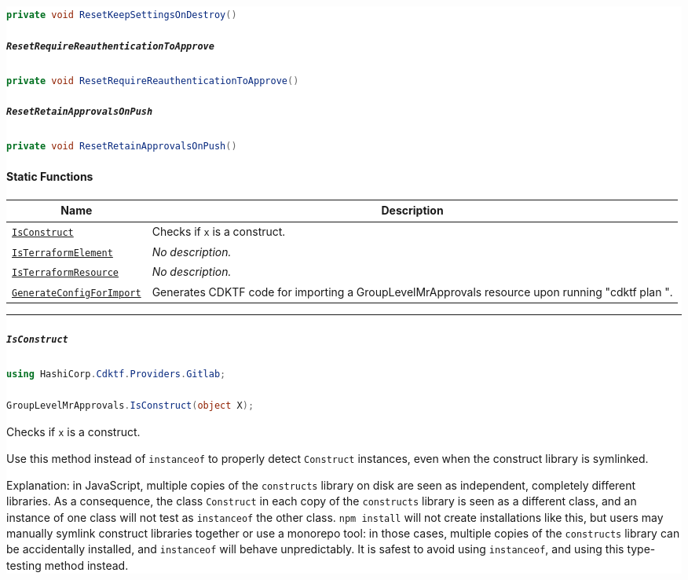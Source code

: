 ```csharp
private void ResetKeepSettingsOnDestroy()
```

##### `ResetRequireReauthenticationToApprove` <a name="ResetRequireReauthenticationToApprove" id="@cdktf/provider-gitlab.groupLevelMrApprovals.GroupLevelMrApprovals.resetRequireReauthenticationToApprove"></a>

```csharp
private void ResetRequireReauthenticationToApprove()
```

##### `ResetRetainApprovalsOnPush` <a name="ResetRetainApprovalsOnPush" id="@cdktf/provider-gitlab.groupLevelMrApprovals.GroupLevelMrApprovals.resetRetainApprovalsOnPush"></a>

```csharp
private void ResetRetainApprovalsOnPush()
```

#### Static Functions <a name="Static Functions" id="Static Functions"></a>

| **Name** | **Description** |
| --- | --- |
| <code><a href="#@cdktf/provider-gitlab.groupLevelMrApprovals.GroupLevelMrApprovals.isConstruct">IsConstruct</a></code> | Checks if `x` is a construct. |
| <code><a href="#@cdktf/provider-gitlab.groupLevelMrApprovals.GroupLevelMrApprovals.isTerraformElement">IsTerraformElement</a></code> | *No description.* |
| <code><a href="#@cdktf/provider-gitlab.groupLevelMrApprovals.GroupLevelMrApprovals.isTerraformResource">IsTerraformResource</a></code> | *No description.* |
| <code><a href="#@cdktf/provider-gitlab.groupLevelMrApprovals.GroupLevelMrApprovals.generateConfigForImport">GenerateConfigForImport</a></code> | Generates CDKTF code for importing a GroupLevelMrApprovals resource upon running "cdktf plan <stack-name>". |

---

##### `IsConstruct` <a name="IsConstruct" id="@cdktf/provider-gitlab.groupLevelMrApprovals.GroupLevelMrApprovals.isConstruct"></a>

```csharp
using HashiCorp.Cdktf.Providers.Gitlab;

GroupLevelMrApprovals.IsConstruct(object X);
```

Checks if `x` is a construct.

Use this method instead of `instanceof` to properly detect `Construct`
instances, even when the construct library is symlinked.

Explanation: in JavaScript, multiple copies of the `constructs` library on
disk are seen as independent, completely different libraries. As a
consequence, the class `Construct` in each copy of the `constructs` library
is seen as a different class, and an instance of one class will not test as
`instanceof` the other class. `npm install` will not create installations
like this, but users may manually symlink construct libraries together or
use a monorepo tool: in those cases, multiple copies of the `constructs`
library can be accidentally installed, and `instanceof` will behave
unpredictably. It is safest to avoid using `instanceof`, and using
this type-testing method instead.
